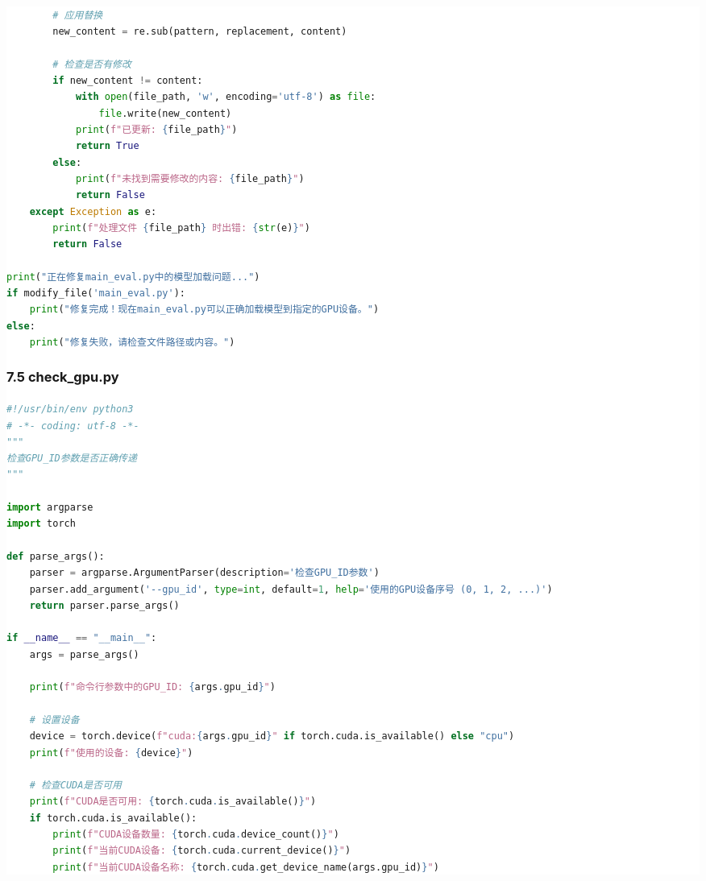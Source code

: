 ```python
        # 应用替换
        new_content = re.sub(pattern, replacement, content)
        
        # 检查是否有修改
        if new_content != content:
            with open(file_path, 'w', encoding='utf-8') as file:
                file.write(new_content)
            print(f"已更新: {file_path}")
            return True
        else:
            print(f"未找到需要修改的内容: {file_path}")
            return False
    except Exception as e:
        print(f"处理文件 {file_path} 时出错: {str(e)}")
        return False

print("正在修复main_eval.py中的模型加载问题...")
if modify_file('main_eval.py'):
    print("修复完成！现在main_eval.py可以正确加载模型到指定的GPU设备。")
else:
    print("修复失败，请检查文件路径或内容。")
```

### 7.5 check_gpu.py

```python
#!/usr/bin/env python3
# -*- coding: utf-8 -*-
"""
检查GPU_ID参数是否正确传递
"""

import argparse
import torch

def parse_args():
    parser = argparse.ArgumentParser(description='检查GPU_ID参数')
    parser.add_argument('--gpu_id', type=int, default=1, help='使用的GPU设备序号 (0, 1, 2, ...)')
    return parser.parse_args()

if __name__ == "__main__":
    args = parse_args()
    
    print(f"命令行参数中的GPU_ID: {args.gpu_id}")
    
    # 设置设备
    device = torch.device(f"cuda:{args.gpu_id}" if torch.cuda.is_available() else "cpu")
    print(f"使用的设备: {device}")
    
    # 检查CUDA是否可用
    print(f"CUDA是否可用: {torch.cuda.is_available()}")
    if torch.cuda.is_available():
        print(f"CUDA设备数量: {torch.cuda.device_count()}")
        print(f"当前CUDA设备: {torch.cuda.current_device()}")
        print(f"当前CUDA设备名称: {torch.cuda.get_device_name(args.gpu_id)}")
```

